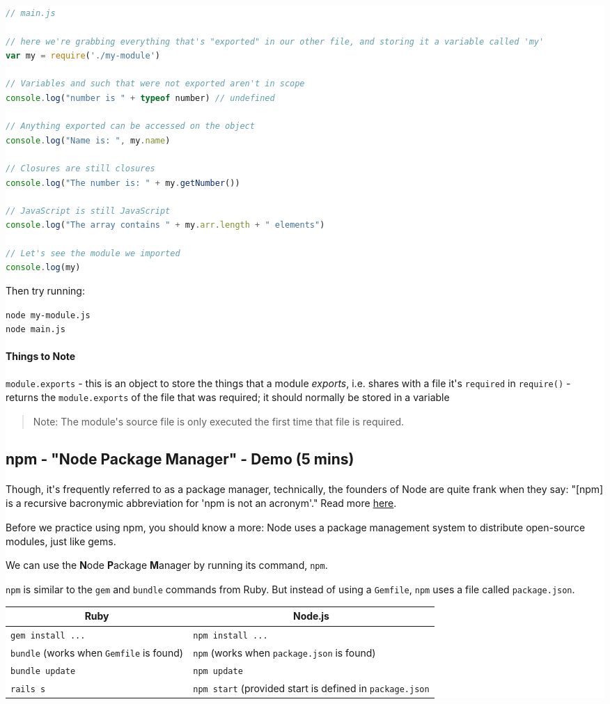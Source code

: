 
```js
// main.js

// here we're grabbing everything that's "exported" in our other file, and storing it a variable called 'my'
var my = require('./my-module')

// Variables and such that were not exported aren't in scope
console.log("number is " + typeof number) // undefined

// Anything exported can be accessed on the object
console.log("Name is: ", my.name)

// Closures are still closures
console.log("The number is: " + my.getNumber())

// JavaScript is still JavaScript
console.log("The array contains " + my.arr.length + " elements")

// Let's see the module we imported
console.log(my)
```

Then try running:
```
node my-module.js
node main.js
```

#### Things to Note

`module.exports` - this is an object to store the things that a module _exports_, i.e. shares with a file it's `required` in
`require()` - returns the `module.exports` of the file that was required; it should normally be stored in a variable

> Note: The module's source file is only executed the first time that file is required.

## npm - "Node Package Manager" - Demo (5 mins)

Though, it's frequently referred to as a package manager, technically, the founders of Node are quite frank when they say: "[npm] is a recursive bacronymic abbreviation for 'npm is not an acronym'."  Read more [here](https://docs.npmjs.com/misc/faq#if-npm-is-an-acronym-why-is-it-never-capitalized).

Before we practice using npm, you should know a more: Node uses a package management system to distribute open-source modules, just like gems.

We can use the **N**ode **P**ackage **M**anager by running its command, `npm`.

`npm` is similar to the `gem` and `bundle` commands from Ruby. But instead of using a `Gemfile`, `npm` uses a file called `package.json`.

| Ruby | Node.js |
| ---- | ------- |
| `gem install ... ` | `npm install ...` |
| `bundle` (works when `Gemfile` is found) | `npm` (works when `package.json` is found)|
| `bundle update` | `npm update` |
| `rails s` | `npm start` (provided start is defined in `package.json` |
